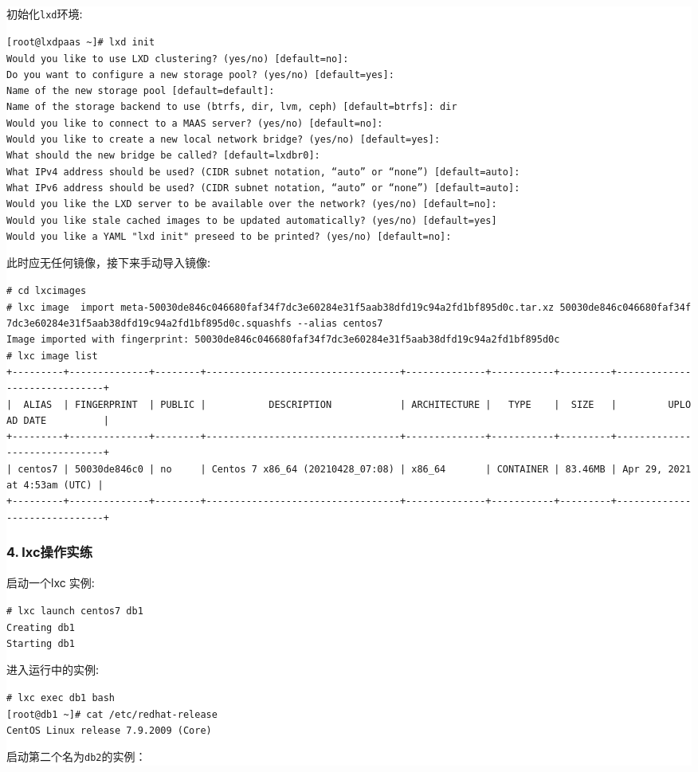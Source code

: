 初始化`lxd`环境:    

```
[root@lxdpaas ~]# lxd init
Would you like to use LXD clustering? (yes/no) [default=no]: 
Do you want to configure a new storage pool? (yes/no) [default=yes]: 
Name of the new storage pool [default=default]: 
Name of the storage backend to use (btrfs, dir, lvm, ceph) [default=btrfs]: dir
Would you like to connect to a MAAS server? (yes/no) [default=no]: 
Would you like to create a new local network bridge? (yes/no) [default=yes]: 
What should the new bridge be called? [default=lxdbr0]: 
What IPv4 address should be used? (CIDR subnet notation, “auto” or “none”) [default=auto]: 
What IPv6 address should be used? (CIDR subnet notation, “auto” or “none”) [default=auto]: 
Would you like the LXD server to be available over the network? (yes/no) [default=no]: 
Would you like stale cached images to be updated automatically? (yes/no) [default=yes] 
Would you like a YAML "lxd init" preseed to be printed? (yes/no) [default=no]: 
```
此时应无任何镜像，接下来手动导入镜像:    

```
# cd lxcimages
# lxc image  import meta-50030de846c046680faf34f7dc3e60284e31f5aab38dfd19c94a2fd1bf895d0c.tar.xz 50030de846c046680faf34f7dc3e60284e31f5aab38dfd19c94a2fd1bf895d0c.squashfs --alias centos7
Image imported with fingerprint: 50030de846c046680faf34f7dc3e60284e31f5aab38dfd19c94a2fd1bf895d0c
# lxc image list
+---------+--------------+--------+----------------------------------+--------------+-----------+---------+------------------------------+
|  ALIAS  | FINGERPRINT  | PUBLIC |           DESCRIPTION            | ARCHITECTURE |   TYPE    |  SIZE   |         UPLOAD DATE          |
+---------+--------------+--------+----------------------------------+--------------+-----------+---------+------------------------------+
| centos7 | 50030de846c0 | no     | Centos 7 x86_64 (20210428_07:08) | x86_64       | CONTAINER | 83.46MB | Apr 29, 2021 at 4:53am (UTC) |
+---------+--------------+--------+----------------------------------+--------------+-----------+---------+------------------------------+

```
### 4. lxc操作实练
启动一个lxc 实例:    

```
# lxc launch centos7 db1
Creating db1
Starting db1              
```
进入运行中的实例:    

```
# lxc exec db1 bash
[root@db1 ~]# cat /etc/redhat-release 
CentOS Linux release 7.9.2009 (Core)
```
启动第二个名为`db2`的实例：    
